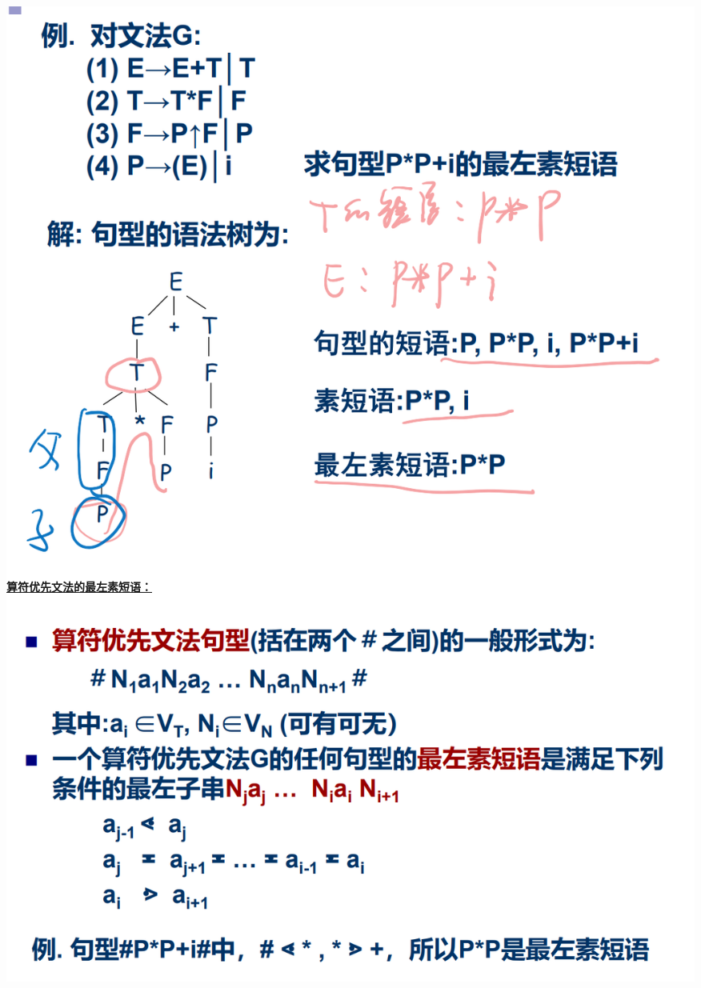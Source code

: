 ![image-20211108201302659](ch5.assets/image-20211108201302659.png)

**<u>算符优先文法的最左素短语：</u>**

![image-20211108202633524](ch5.assets/image-20211108202633524.png)
